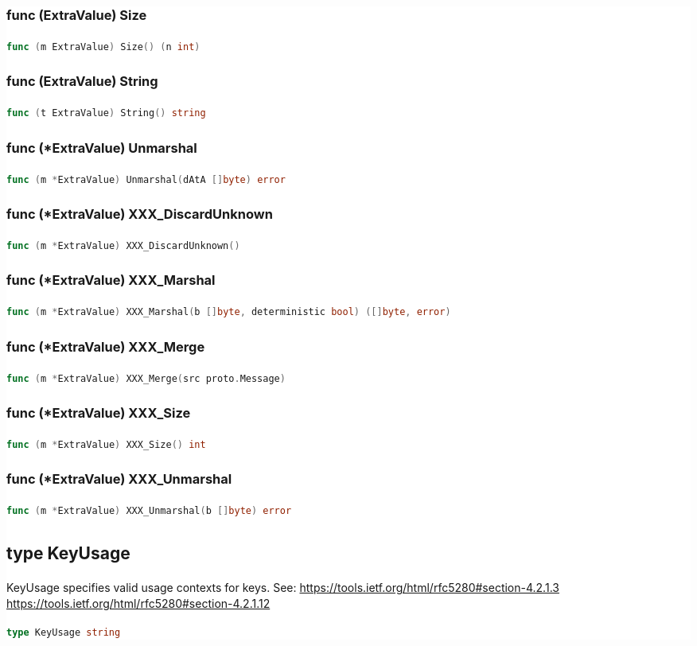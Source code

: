### func \(ExtraValue\) Size

```go
func (m ExtraValue) Size() (n int)
```

### func \(ExtraValue\) String

```go
func (t ExtraValue) String() string
```

### func \(\*ExtraValue\) Unmarshal

```go
func (m *ExtraValue) Unmarshal(dAtA []byte) error
```

### func \(\*ExtraValue\) XXX\_DiscardUnknown

```go
func (m *ExtraValue) XXX_DiscardUnknown()
```

### func \(\*ExtraValue\) XXX\_Marshal

```go
func (m *ExtraValue) XXX_Marshal(b []byte, deterministic bool) ([]byte, error)
```

### func \(\*ExtraValue\) XXX\_Merge

```go
func (m *ExtraValue) XXX_Merge(src proto.Message)
```

### func \(\*ExtraValue\) XXX\_Size

```go
func (m *ExtraValue) XXX_Size() int
```

### func \(\*ExtraValue\) XXX\_Unmarshal

```go
func (m *ExtraValue) XXX_Unmarshal(b []byte) error
```

## type KeyUsage

KeyUsage specifies valid usage contexts for keys. See: https://tools.ietf.org/html/rfc5280#section-4.2.1.3 https://tools.ietf.org/html/rfc5280#section-4.2.1.12

```go
type KeyUsage string
```

